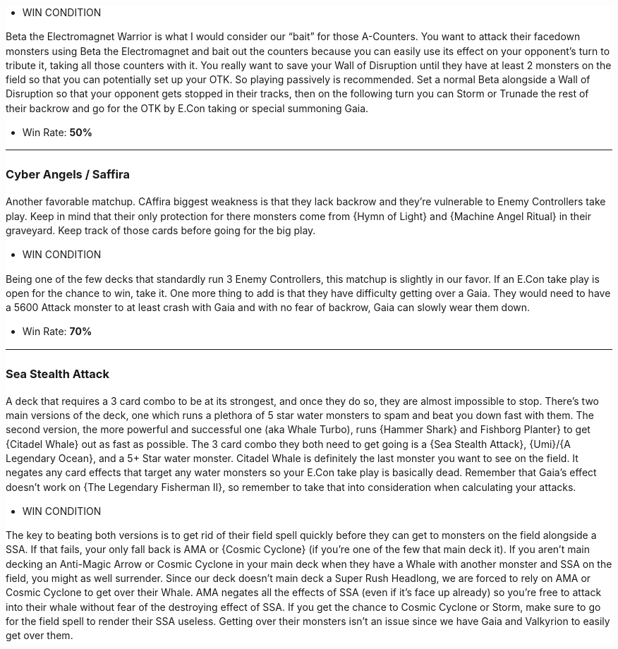 - WIN CONDITION  

Beta the Electromagnet Warrior is what I would consider our “bait” for those A-Counters. You want to attack their facedown monsters using Beta the Electromagnet and bait out the counters because you can easily use its effect on your opponent’s turn to tribute it, taking all those counters with it. You really want to save your Wall of Disruption until they have at least 2 monsters on the field so that you can potentially set up your OTK. So playing passively is recommended. Set a normal Beta alongside a Wall of Disruption so that your opponent gets stopped in their tracks, then on the following turn you can Storm or Trunade the rest of their backrow and go for the OTK by E.Con taking or special summoning Gaia.  

* Win Rate: **50%**  

---

### Cyber Angels / Saffira  

Another favorable matchup. CAffira biggest weakness is that they lack backrow and they’re vulnerable to Enemy Controllers take play. Keep in mind that their only protection for there monsters come from {Hymn of Light} and {Machine Angel Ritual} in their graveyard. Keep track of those cards before going for the big play.  

- WIN CONDITION  

Being one of the few decks that standardly run 3 Enemy Controllers, this matchup is slightly in our favor. If an E.Con take play is open for the chance to win, take it. One more thing to add is that they have difficulty getting over a Gaia. They would need to have a 5600 Attack monster to at least crash with Gaia and with no fear of backrow, Gaia can slowly wear them down.  

* Win Rate: **70%**  

---

### Sea Stealth Attack  

A deck that requires a 3 card combo to be at its strongest, and once they do so, they are almost impossible to stop. There’s two main versions of the deck, one which runs a plethora of 5 star water monsters to spam and beat you down fast with them. The second version, the more powerful and successful one (aka Whale Turbo), runs {Hammer Shark} and Fishborg Planter} to get {Citadel Whale} out as fast as possible. The 3 card combo they both need to get going is a {Sea Stealth Attack}, {Umi}/{A Legendary Ocean}, and a 5+ Star water monster. Citadel Whale is definitely the last monster you want to see on the field. It negates any card effects that target any water monsters so your E.Con take play is basically dead. Remember that Gaia’s effect doesn’t work on {The Legendary Fisherman II}, so remember to take that into consideration when calculating your attacks.  

- WIN CONDITION  

The key to beating both versions is to get rid of their field spell quickly before they can get to monsters on the field alongside a SSA. If that fails, your only fall back is AMA or {Cosmic Cyclone} (if you’re one of the few that main deck it). If you aren’t main decking an Anti-Magic Arrow or Cosmic Cyclone in your main deck when they have a Whale with another monster and SSA on the field, you might as well surrender. Since our deck doesn’t main deck a Super Rush Headlong, we are forced to rely on AMA or Cosmic Cyclone to get over their Whale. AMA negates all the effects of SSA (even if it’s face up already) so you’re free to attack into their whale without fear of the destroying effect of SSA. If you get the chance to Cosmic Cyclone or Storm, make sure to go for the field spell to render their SSA useless. Getting over their monsters isn’t an issue since we have Gaia and Valkyrion to easily get over them.  
